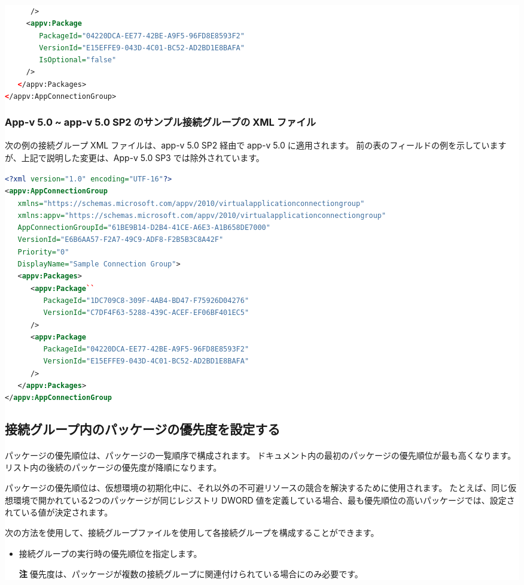 ```XML
      />    
     <appv:Package
        PackageId="04220DCA-EE77-42BE-A9F5-96FD8E8593F2"
        VersionId="E15EFFE9-043D-4C01-BC52-AD2BD1E8BAFA"
        IsOptional="false"
     />  
   </appv:Packages>
</appv:AppConnectionGroup>
```

### <a href="" id="bkmk-50thru50sp2-exp-cg-xm"></a>App-v 5.0 ~ app-v 5.0 SP2 のサンプル接続グループの XML ファイル

次の例の接続グループ XML ファイルは、app-v 5.0 SP2 経由で app-v 5.0 に適用されます。 前の表のフィールドの例を示していますが、上記で説明した変更は、App-v 5.0 SP3 では除外されています。

```XML
<?xml version="1.0" encoding="UTF-16"?>
<appv:AppConnectionGroup
   xmlns="https://schemas.microsoft.com/appv/2010/virtualapplicationconnectiongroup"
   xmlns:appv="https://schemas.microsoft.com/appv/2010/virtualapplicationconnectiongroup"
   AppConnectionGroupId="61BE9B14-D2B4-41CE-A6E3-A1B658DE7000"
   VersionId="E6B6AA57-F2A7-49C9-ADF8-F2B5B3C8A42F"
   Priority="0"
   DisplayName="Sample Connection Group">
   <appv:Packages>
      <appv:Package``      
         PackageId="1DC709C8-309F-4AB4-BD47-F75926D04276"
         VersionId="C7DF4F63-5288-439C-ACEF-EF06BF401EC5"
      />
      <appv:Package
         PackageId="04220DCA-EE77-42BE-A9F5-96FD8E8593F2"
         VersionId="E15EFFE9-043D-4C01-BC52-AD2BD1E8BAFA"
      />
   </appv:Packages>
</appv:AppConnectionGroup
 ```

## <a href="" id="bkmk-config-pkg-priority-incg"></a>接続グループ内のパッケージの優先度を設定する


パッケージの優先順位は、パッケージの一覧順序で構成されます。 ドキュメント内の最初のパッケージの優先順位が最も高くなります。 リスト内の後続のパッケージの優先度が降順になります。

パッケージの優先順位は、仮想環境の初期化中に、それ以外の不可避リソースの競合を解決するために使用されます。 たとえば、同じ仮想環境で開かれている2つのパッケージが同じレジストリ DWORD 値を定義している場合、最も優先順位の高いパッケージでは、設定されている値が決定されます。

次の方法を使用して、接続グループファイルを使用して各接続グループを構成することができます。

-   接続グループの実行時の優先順位を指定します。

    **注** 優先度は、パッケージが複数の接続グループに関連付けられている場合にのみ必要です。

     